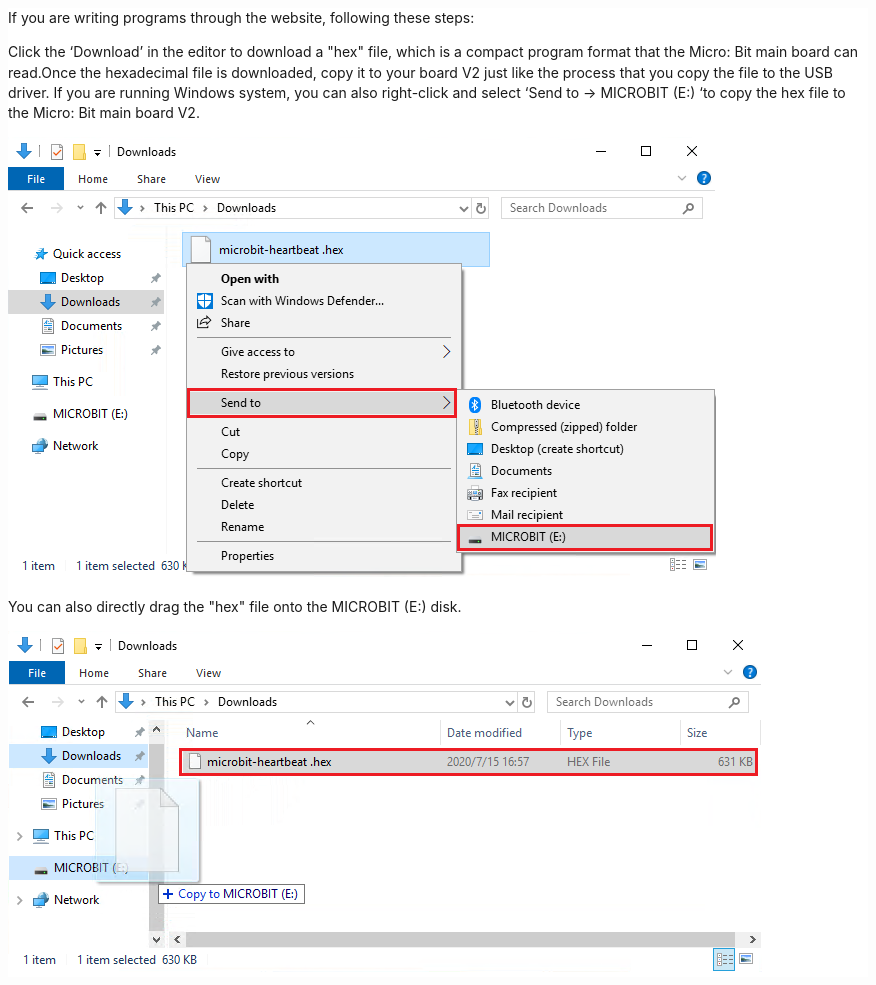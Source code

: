If you are writing programs through the website, following these steps:

Click the ‘Download’ in the editor to download a "hex" file, which is a compact program format that the Micro: Bit main board can read.Once the hexadecimal file is downloaded, copy it to your board V2 just like the process that you copy the file to the USB driver. If you are running Windows system, you can also right-click and select ‘Send to → MICROBIT (E:) ‘to copy the hex file to the
Micro: Bit main board V2.

![](media/a81d4430eb152346d13bf67b2233b9db.png)

You can also directly drag the "hex" file onto the MICROBIT (E:) disk.

![](media/fe0f2de72ba0b38f00403f1aaef7f514.png)
